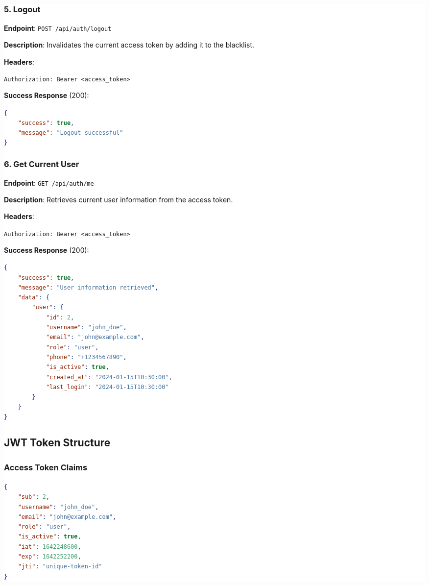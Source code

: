 ### 5. Logout
**Endpoint**: `POST /api/auth/logout`

**Description**: Invalidates the current access token by adding it to the blacklist.

**Headers**:
```
Authorization: Bearer <access_token>
```

**Success Response** (200):
```json
{
    "success": true,
    "message": "Logout successful"
}
```

### 6. Get Current User
**Endpoint**: `GET /api/auth/me`

**Description**: Retrieves current user information from the access token.

**Headers**:
```
Authorization: Bearer <access_token>
```

**Success Response** (200):
```json
{
    "success": true,
    "message": "User information retrieved",
    "data": {
        "user": {
            "id": 2,
            "username": "john_doe",
            "email": "john@example.com",
            "role": "user",
            "phone": "+1234567890",
            "is_active": true,
            "created_at": "2024-01-15T10:30:00",
            "last_login": "2024-01-15T10:30:00"
        }
    }
}
```

## JWT Token Structure

### Access Token Claims
```json
{
    "sub": 2,
    "username": "john_doe",
    "email": "john@example.com",
    "role": "user",
    "is_active": true,
    "iat": 1642248600,
    "exp": 1642252200,
    "jti": "unique-token-id"
}
```
